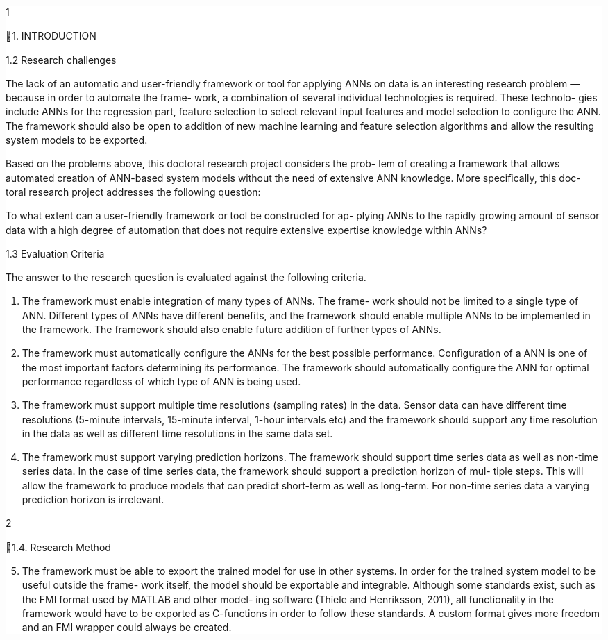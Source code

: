 1

1. INTRODUCTION

1.2 Research challenges

The lack of an automatic and user-friendly framework or tool for applying ANNs on
data is an interesting research problem — because in order to automate the frame-
work, a combination of several individual technologies is required. These technolo-
gies include ANNs for the regression part, feature selection to select relevant input
features and model selection to conﬁgure the ANN. The framework should also be
open to addition of new machine learning and feature selection algorithms and allow
the resulting system models to be exported.

Based on the problems above, this doctoral research project considers the prob-
lem of creating a framework that allows automated creation of ANN-based system
models without the need of extensive ANN knowledge. More speciﬁcally, this doc-
toral research project addresses the following question:

To what extent can a user-friendly framework or tool be constructed for ap-
plying ANNs to the rapidly growing amount of sensor data with a high degree of
automation that does not require extensive expertise knowledge within ANNs?

1.3 Evaluation Criteria

The answer to the research question is evaluated against the following criteria.

1. The framework must enable integration of many types of ANNs. The frame-
work should not be limited to a single type of ANN. Different types of ANNs
have different beneﬁts, and the framework should enable multiple ANNs to
be implemented in the framework. The framework should also enable future
addition of further types of ANNs.

2. The framework must automatically conﬁgure the ANNs for the best possible
performance. Conﬁguration of a ANN is one of the most important factors
determining its performance. The framework should automatically conﬁgure
the ANN for optimal performance regardless of which type of ANN is being
used.

3. The framework must support multiple time resolutions (sampling rates) in
the data. Sensor data can have different time resolutions (5-minute intervals,
15-minute interval, 1-hour intervals etc) and the framework should support
any time resolution in the data as well as different time resolutions in the same
data set.

4. The framework must support varying prediction horizons. The framework
should support time series data as well as non-time series data. In the case of
time series data, the framework should support a prediction horizon of mul-
tiple steps. This will allow the framework to produce models that can predict
short-term as well as long-term. For non-time series data a varying prediction
horizon is irrelevant.

2

1.4. Research Method

5. The framework must be able to export the trained model for use in other
systems. In order for the trained system model to be useful outside the frame-
work itself, the model should be exportable and integrable. Although some
standards exist, such as the FMI format used by MATLAB and other model-
ing software (Thiele and Henriksson, 2011), all functionality in the framework
would have to be exported as C-functions in order to follow these standards.
A custom format gives more freedom and an FMI wrapper could always be
created.
